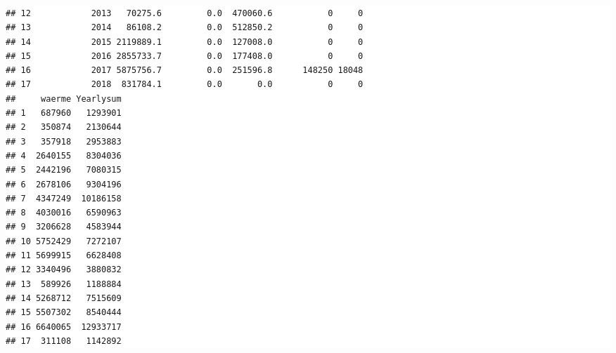     ## 12            2013   70275.6         0.0  470060.6           0     0
    ## 13            2014   86108.2         0.0  512850.2           0     0
    ## 14            2015 2119889.1         0.0  127008.0           0     0
    ## 15            2016 2855733.7         0.0  177408.0           0     0
    ## 16            2017 5875756.7         0.0  251596.8      148250 18048
    ## 17            2018  831784.1         0.0       0.0           0     0
    ##     waerme Yearlysum
    ## 1   687960   1293901
    ## 2   350874   2130644
    ## 3   357918   2953883
    ## 4  2640155   8304036
    ## 5  2442196   7080315
    ## 6  2678106   9304196
    ## 7  4347249  10186158
    ## 8  4030016   6590963
    ## 9  3206628   4583944
    ## 10 5752429   7272107
    ## 11 5699915   6628408
    ## 12 3340496   3880832
    ## 13  589926   1188884
    ## 14 5268712   7515609
    ## 15 5507302   8540444
    ## 16 6640065  12933717
    ## 17  311108   1142892
